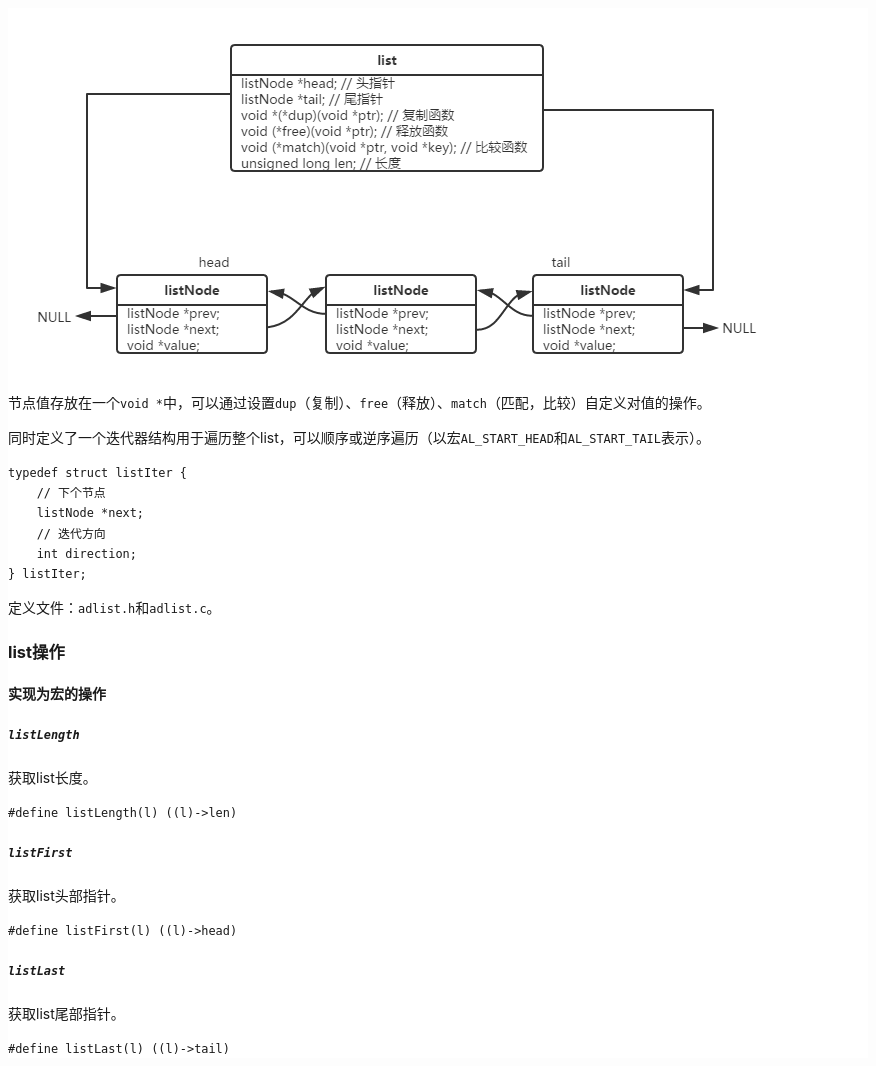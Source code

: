 ![list结构](/img/in-post/redis-list/list-structure.png)

节点值存放在一个`void *`中，可以通过设置`dup`（复制）、`free`（释放）、`match`（匹配，比较）自定义对值的操作。

同时定义了一个迭代器结构用于遍历整个list，可以顺序或逆序遍历（以宏`AL_START_HEAD`和`AL_START_TAIL`表示）。
```
typedef struct listIter {
	// 下个节点
	listNode *next;
	// 迭代方向
	int direction;
} listIter;
```

定义文件：`adlist.h`和`adlist.c`。

### list操作
#### 实现为宏的操作
##### `listLength`
获取list长度。
```
#define listLength(l) ((l)->len)
```

##### `listFirst`
获取list头部指针。
```
#define listFirst(l) ((l)->head)
```

##### `listLast`
获取list尾部指针。
```
#define listLast(l) ((l)->tail)
```

